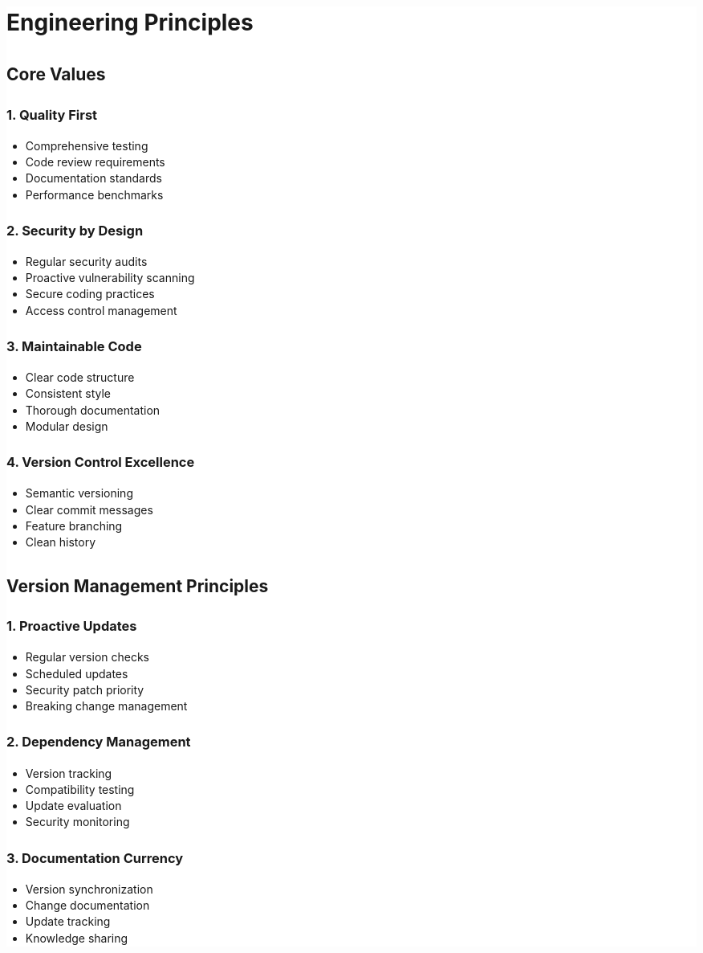 # Engineering Principles

## Core Values

### 1. Quality First
- Comprehensive testing
- Code review requirements
- Documentation standards
- Performance benchmarks

### 2. Security by Design
- Regular security audits
- Proactive vulnerability scanning
- Secure coding practices
- Access control management

### 3. Maintainable Code
- Clear code structure
- Consistent style
- Thorough documentation
- Modular design

### 4. Version Control Excellence
- Semantic versioning
- Clear commit messages
- Feature branching
- Clean history

## Version Management Principles

### 1. Proactive Updates
- Regular version checks
- Scheduled updates
- Security patch priority
- Breaking change management

### 2. Dependency Management
- Version tracking
- Compatibility testing
- Update evaluation
- Security monitoring

### 3. Documentation Currency
- Version synchronization
- Change documentation
- Update tracking
- Knowledge sharing
